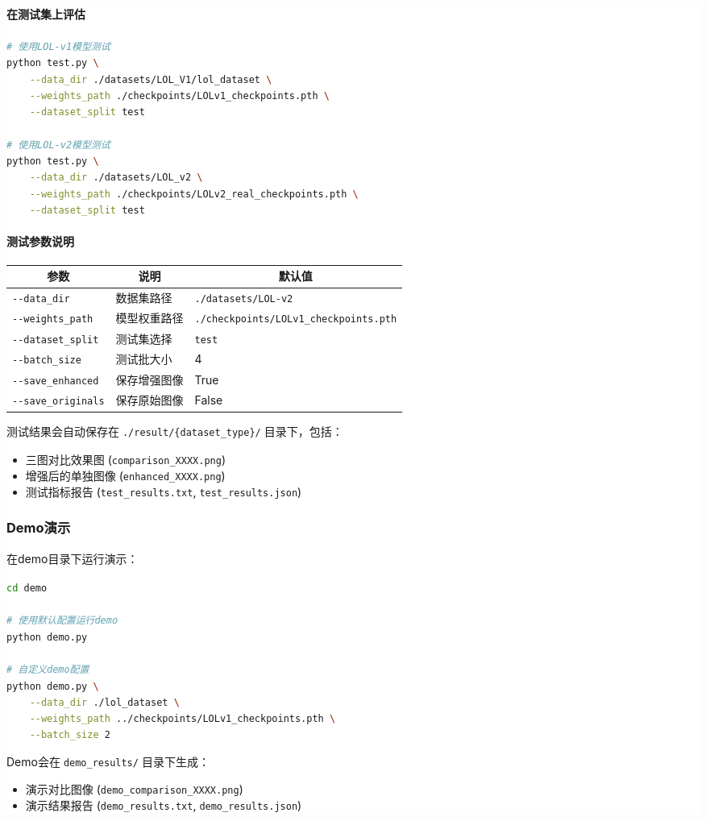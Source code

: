 #### 在测试集上评估
```bash
# 使用LOL-v1模型测试
python test.py \
    --data_dir ./datasets/LOL_V1/lol_dataset \
    --weights_path ./checkpoints/LOLv1_checkpoints.pth \
    --dataset_split test

# 使用LOL-v2模型测试
python test.py \
    --data_dir ./datasets/LOL_v2 \
    --weights_path ./checkpoints/LOLv2_real_checkpoints.pth \
    --dataset_split test
```

#### 测试参数说明

| 参数 | 说明 | 默认值 |
|------|------|--------|
| `--data_dir` | 数据集路径 | `./datasets/LOL-v2` |
| `--weights_path` | 模型权重路径 | `./checkpoints/LOLv1_checkpoints.pth` |
| `--dataset_split` | 测试集选择 | `test` |
| `--batch_size` | 测试批大小 | 4 |
| `--save_enhanced` | 保存增强图像 | True |
| `--save_originals` | 保存原始图像 | False |

测试结果会自动保存在 `./result/{dataset_type}/` 目录下，包括：
- 三图对比效果图 (`comparison_XXXX.png`)
- 增强后的单独图像 (`enhanced_XXXX.png`)
- 测试指标报告 (`test_results.txt`, `test_results.json`)

### Demo演示

在demo目录下运行演示：

```bash
cd demo

# 使用默认配置运行demo
python demo.py

# 自定义demo配置
python demo.py \
    --data_dir ./lol_dataset \
    --weights_path ../checkpoints/LOLv1_checkpoints.pth \
    --batch_size 2
```

Demo会在 `demo_results/` 目录下生成：
- 演示对比图像 (`demo_comparison_XXXX.png`)
- 演示结果报告 (`demo_results.txt`, `demo_results.json`)
